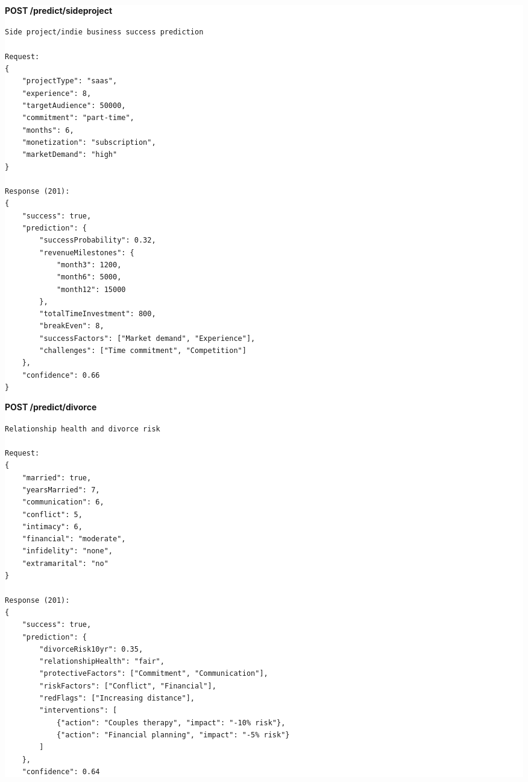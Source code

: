 **POST /predict/sideproject**
```
Side project/indie business success prediction

Request:
{
    "projectType": "saas",
    "experience": 8,
    "targetAudience": 50000,
    "commitment": "part-time",
    "months": 6,
    "monetization": "subscription",
    "marketDemand": "high"
}

Response (201):
{
    "success": true,
    "prediction": {
        "successProbability": 0.32,
        "revenueMilestones": {
            "month3": 1200,
            "month6": 5000,
            "month12": 15000
        },
        "totalTimeInvestment": 800,
        "breakEven": 8,
        "successFactors": ["Market demand", "Experience"],
        "challenges": ["Time commitment", "Competition"]
    },
    "confidence": 0.66
}
```

**POST /predict/divorce**
```
Relationship health and divorce risk

Request:
{
    "married": true,
    "yearsMarried": 7,
    "communication": 6,
    "conflict": 5,
    "intimacy": 6,
    "financial": "moderate",
    "infidelity": "none",
    "extramarital": "no"
}

Response (201):
{
    "success": true,
    "prediction": {
        "divorceRisk10yr": 0.35,
        "relationshipHealth": "fair",
        "protectiveFactors": ["Commitment", "Communication"],
        "riskFactors": ["Conflict", "Financial"],
        "redFlags": ["Increasing distance"],
        "interventions": [
            {"action": "Couples therapy", "impact": "-10% risk"},
            {"action": "Financial planning", "impact": "-5% risk"}
        ]
    },
    "confidence": 0.64
```